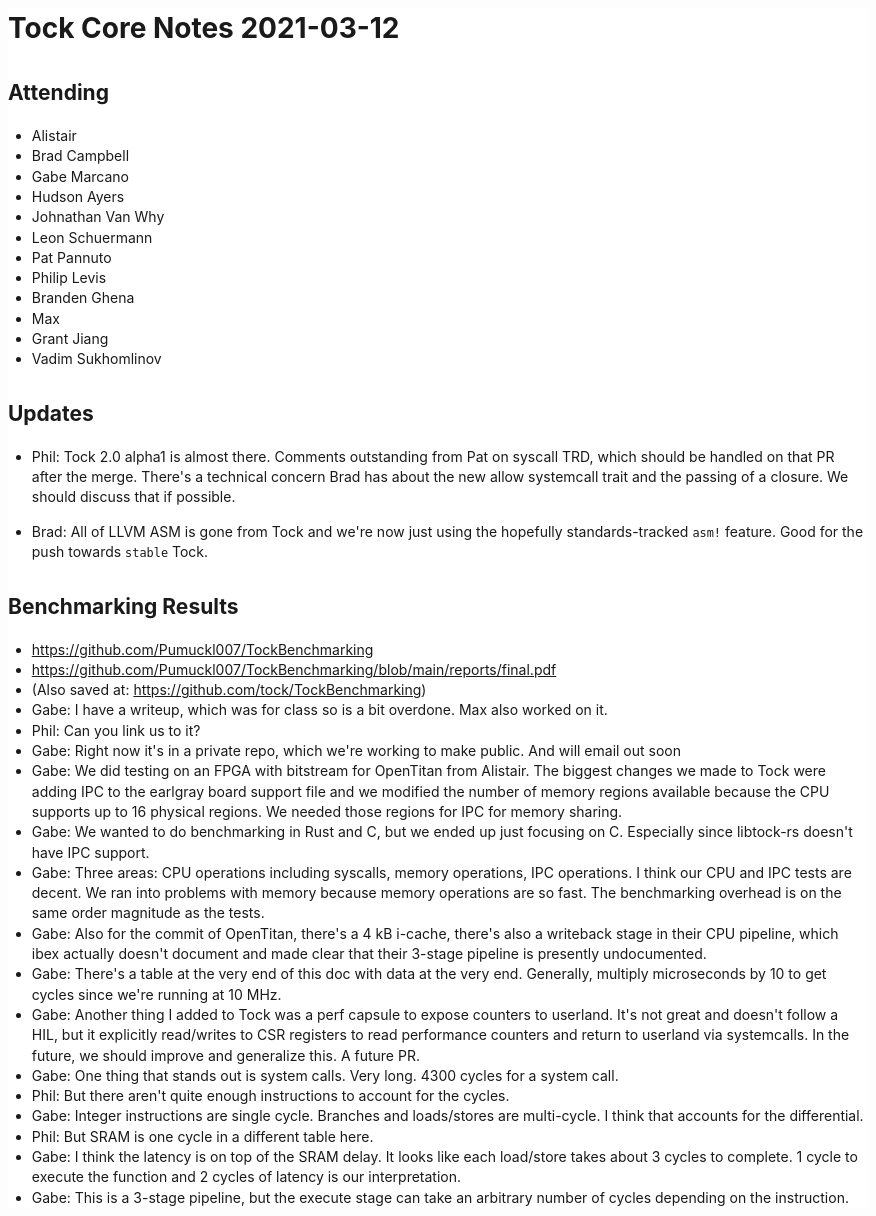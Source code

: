 # Tock Core Notes 2021-03-12

## Attending
 * Alistair
 * Brad Campbell
 * Gabe Marcano
 * Hudson Ayers
 * Johnathan Van Why
 * Leon Schuermann
 * Pat Pannuto
 * Philip Levis
 * Branden Ghena
 * Max
 * Grant Jiang
 * Vadim Sukhomlinov


## Updates
 * Phil: Tock 2.0 alpha1 is almost there. Comments outstanding from Pat on syscall TRD, which should be handled on that PR after the merge. There's a technical concern Brad has about the new allow systemcall trait and the passing of a closure. We should discuss that if possible.

 * Brad: All of LLVM ASM is gone from Tock and we're now just using the hopefully standards-tracked `asm!` feature. Good for the push towards `stable` Tock.


## Benchmarking Results
 * https://github.com/Pumuckl007/TockBenchmarking
 * https://github.com/Pumuckl007/TockBenchmarking/blob/main/reports/final.pdf
 * (Also saved at: https://github.com/tock/TockBenchmarking)
 * Gabe: I have a writeup, which was for class so is a bit overdone. Max also worked on it.
 * Phil: Can you link us to it?
 * Gabe: Right now it's in a private repo, which we're working to make public. And will email out soon
 * Gabe: We did testing on an FPGA with bitstream for OpenTitan from Alistair. The biggest changes we made to Tock were adding IPC to the earlgray board support file and we modified the number of memory regions available because the CPU supports up to 16 physical regions. We needed those regions for IPC for memory sharing.
 * Gabe: We wanted to do benchmarking in Rust and C, but we ended up just focusing on C. Especially since libtock-rs doesn't have IPC support.
 * Gabe: Three areas: CPU operations including syscalls, memory operations, IPC operations. I think our CPU and IPC tests are decent. We ran into problems with memory because memory operations are so fast. The benchmarking overhead is on the same order magnitude as the tests.
 * Gabe: Also for the commit of OpenTitan, there's a 4 kB i-cache, there's also a writeback stage in their CPU pipeline, which ibex actually doesn't document and made clear that their 3-stage pipeline is presently undocumented.
 * Gabe: There's a table at the very end of this doc with data at the very end. Generally, multiply microseconds by 10 to get cycles since we're running at 10 MHz.
 * Gabe: Another thing I added to Tock was a perf capsule to expose counters to userland. It's not great and doesn't follow a HIL, but it explicitly read/writes to CSR registers to read performance counters and return to userland via systemcalls. In the future, we should improve and generalize this. A future PR.
 * Gabe: One thing that stands out is system calls. Very long. 4300 cycles for a system call.
 * Phil: But there aren't quite enough instructions to account for the cycles.
 * Gabe: Integer instructions are single cycle. Branches and loads/stores are multi-cycle. I think that accounts for the differential.
 * Phil: But SRAM is one cycle in a different table here.
 * Gabe: I think the latency is on top of the SRAM delay. It looks like each load/store takes about 3 cycles to complete. 1 cycle to execute the function and 2 cycles of latency is our interpretation.
 * Gabe: This is a 3-stage pipeline, but the execute stage can take an arbitrary number of cycles depending on the instruction.